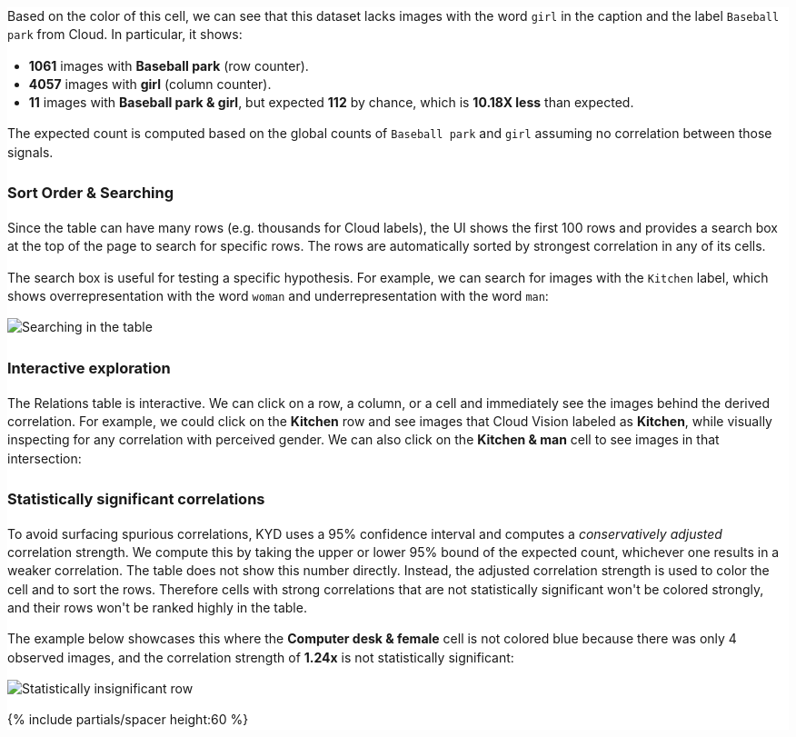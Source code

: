 Based on the color of this cell, we can see that this dataset lacks images with
the word `girl` in the caption and the label `Baseball park` from Cloud. In
particular, it shows:

- **1061** images with **Baseball park** (row counter).
- **4057** images with **girl** (column counter).
- **11** images with **Baseball park & girl**, but expected **112** by chance,
  which is **10.18X less** than expected.

The expected count is computed based on the global counts of `Baseball park` and
`girl` assuming no correlation between those signals.

### Sort Order & Searching

Since the table can have many rows (e.g. thousands for Cloud labels), the UI
shows the first 100 rows and provides a search box at the top of the page to
search for specific rows. The rows are automatically sorted by strongest
correlation in any of its cells.

The search box is useful for testing a specific hypothesis. For example, we can
search for images with the `Kitchen` label, which shows overrepresentation with
the word `woman` and underrepresentation with the word `man`:

<img src="{% root %}/assets/images/relations_search.png" title="Searching in the table">

### Interactive exploration

The Relations table is interactive. We can click on a row, a column, or a cell
and immediately see the images behind the derived correlation. For example, we
could click on the **Kitchen** row and see images that Cloud Vision labeled as
**Kitchen**, while visually inspecting for any correlation with perceived
gender. We can also click on the **Kitchen & man** cell to see images in that
intersection:

<video class="animation" loop autoplay muted playsinline>
  <source src="{% root %}/assets/videos/relations-cell-click.mp4" type="video/mp4">
</video>

### Statistically significant correlations

To avoid surfacing spurious correlations, KYD uses a 95% confidence interval and
computes a _conservatively adjusted_ correlation strength. We compute this by
taking the upper or lower 95% bound of the expected count, whichever one results
in a weaker correlation. The table does not show this number directly. Instead,
the adjusted correlation strength is used to color the cell and to sort the
rows. Therefore cells with strong correlations that are not statistically
significant won't be colored strongly, and their rows won't be ranked highly in
the table.

The example below showcases this where the **Computer desk & female** cell is
not colored blue because there was only 4 observed images, and the correlation
strength of **1.24x** is not statistically significant:

<img src="{% root %}/assets/images/relations_significance.png" title="Statistically insignificant row">


{% include partials/spacer height:60 %}